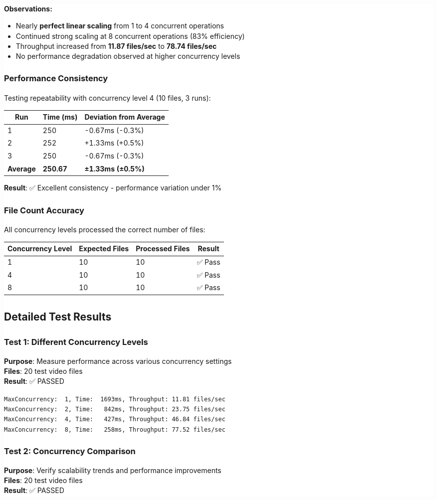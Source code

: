 **Observations:**
- Nearly **perfect linear scaling** from 1 to 4 concurrent operations
- Continued strong scaling at 8 concurrent operations (83% efficiency)
- Throughput increased from **11.87 files/sec** to **78.74 files/sec**
- No performance degradation observed at higher concurrency levels

### Performance Consistency

Testing repeatability with concurrency level 4 (10 files, 3 runs):

| Run | Time (ms) | Deviation from Average |
|-----|-----------|------------------------|
| 1 | 250 | -0.67ms (-0.3%) |
| 2 | 252 | +1.33ms (+0.5%) |
| 3 | 250 | -0.67ms (-0.3%) |
| **Average** | **250.67** | **±1.33ms (±0.5%)** |

**Result**: ✅ Excellent consistency - performance variation under 1%

### File Count Accuracy

All concurrency levels processed the correct number of files:

| Concurrency Level | Expected Files | Processed Files | Result |
|-------------------|----------------|-----------------|--------|
| 1 | 10 | 10 | ✅ Pass |
| 4 | 10 | 10 | ✅ Pass |
| 8 | 10 | 10 | ✅ Pass |

## Detailed Test Results

### Test 1: Different Concurrency Levels
**Purpose**: Measure performance across various concurrency settings  
**Files**: 20 test video files  
**Result**: ✅ PASSED

```
MaxConcurrency:  1, Time:  1693ms, Throughput: 11.81 files/sec
MaxConcurrency:  2, Time:   842ms, Throughput: 23.75 files/sec
MaxConcurrency:  4, Time:   427ms, Throughput: 46.84 files/sec
MaxConcurrency:  8, Time:   258ms, Throughput: 77.52 files/sec
```

### Test 2: Concurrency Comparison
**Purpose**: Verify scalability trends and performance improvements  
**Files**: 20 test video files  
**Result**: ✅ PASSED

